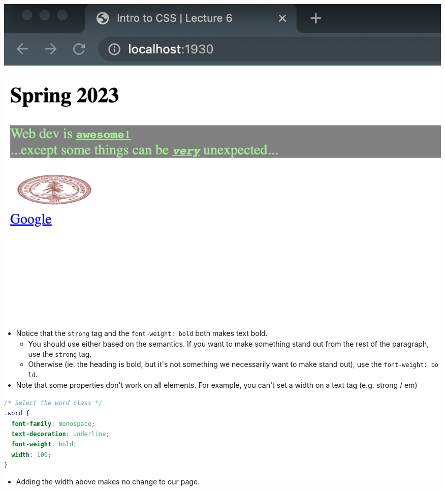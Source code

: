 ![image-20230420155338941](../attachments/cs193x.assets/image-20230420155338941.png)

* Notice that the `strong` tag and the `font-weight: bold` both makes text bold.
  * You should use either based on the semantics. If you want to make something stand out from the rest of the paragraph, use the `strong` tag.
  * Otherwise (ie. the heading is bold, but it's not something we necessarily want to make stand out), use the `font-weight: bold`.
* Note that some properties don't work on all elements. For example, you can't set a width on a text tag (e.g. strong / em)

```css
/* Select the word class */
.word {
  font-family: monospace;
  text-decoration: underline;
  font-weight: bold;
  width: 100;
}
```

* Adding the width above makes no change to our page.
